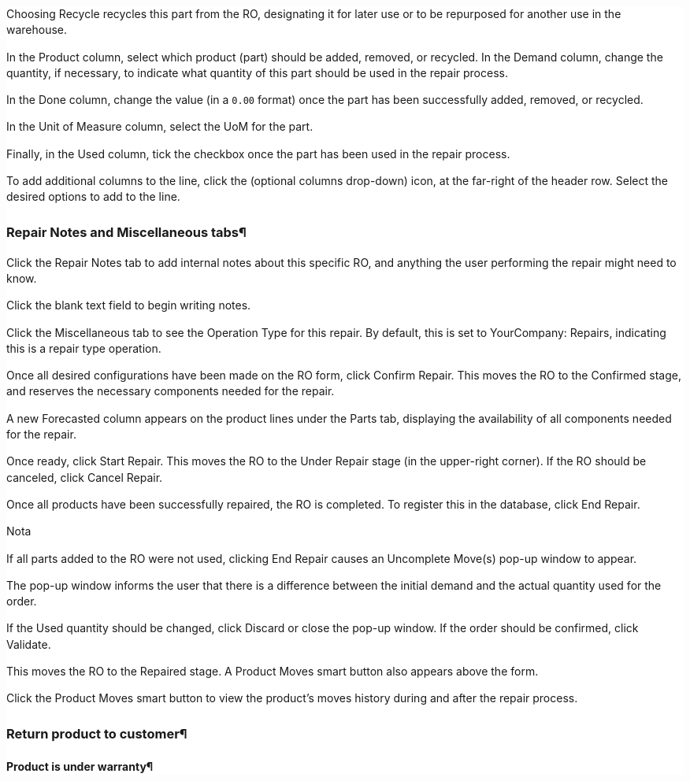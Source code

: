 Choosing Recycle recycles this part from the RO, designating it for later use or to be repurposed for another use in the warehouse.

In the Product column, select which product (part) should be added, removed, or recycled. In the Demand column, change the quantity, if necessary, to indicate what quantity of this part should be used in the repair process.

In the Done column, change the value (in a `0.00` format) once the part has been successfully added, removed, or recycled.

In the Unit of Measure column, select the UoM for the part.

Finally, in the Used column, tick the checkbox once the part has been used in the repair process.

To add additional columns to the line, click the (optional columns drop-down) icon, at the far-right of the header row. Select the desired options to add to the line.

### Repair Notes and Miscellaneous tabs¶

Click the Repair Notes tab to add internal notes about this specific RO, and anything the user performing the repair might need to know.

Click the blank text field to begin writing notes.

Click the Miscellaneous tab to see the Operation Type for this repair. By default, this is set to YourCompany: Repairs, indicating this is a repair type operation.

Once all desired configurations have been made on the RO form, click Confirm Repair. This moves the RO to the Confirmed stage, and reserves the necessary components needed for the repair.

A new Forecasted column appears on the product lines under the Parts tab, displaying the availability of all components needed for the repair.

Once ready, click Start Repair. This moves the RO to the Under Repair stage (in the upper-right corner). If the RO should be canceled, click Cancel Repair.

Once all products have been successfully repaired, the RO is completed. To register this in the database, click End Repair.

Nota

If all parts added to the RO were not used, clicking End Repair causes an Uncomplete Move(s) pop-up window to appear.

The pop-up window informs the user that there is a difference between the initial demand and the actual quantity used for the order.

If the Used quantity should be changed, click Discard or close the pop-up window. If the order should be confirmed, click Validate.

This moves the RO to the Repaired stage. A Product Moves smart button also appears above the form.

Click the Product Moves smart button to view the product’s moves history during and after the repair process.

### Return product to customer¶

#### Product is under warranty¶
